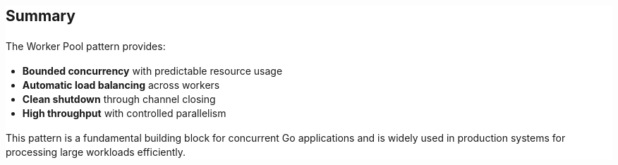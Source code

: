 ## Summary

The Worker Pool pattern provides:
- **Bounded concurrency** with predictable resource usage
- **Automatic load balancing** across workers
- **Clean shutdown** through channel closing
- **High throughput** with controlled parallelism

This pattern is a fundamental building block for concurrent Go applications and is widely used in production systems for processing large workloads efficiently.
